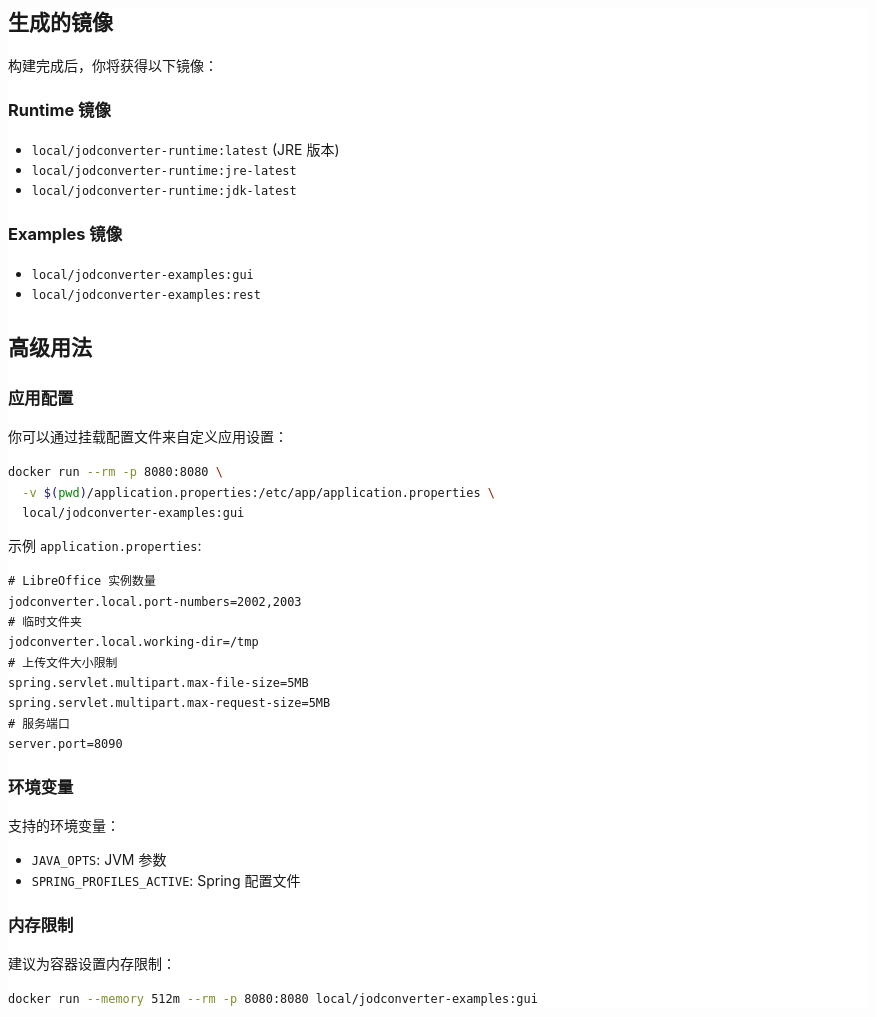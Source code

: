 ## 生成的镜像

构建完成后，你将获得以下镜像：

### Runtime 镜像

- `local/jodconverter-runtime:latest` (JRE 版本)
- `local/jodconverter-runtime:jre-latest`
- `local/jodconverter-runtime:jdk-latest`

### Examples 镜像

- `local/jodconverter-examples:gui`
- `local/jodconverter-examples:rest`

## 高级用法

### 应用配置

你可以通过挂载配置文件来自定义应用设置：

```bash
docker run --rm -p 8080:8080 \
  -v $(pwd)/application.properties:/etc/app/application.properties \
  local/jodconverter-examples:gui
```

示例 `application.properties`:

```properties
# LibreOffice 实例数量
jodconverter.local.port-numbers=2002,2003
# 临时文件夹
jodconverter.local.working-dir=/tmp
# 上传文件大小限制
spring.servlet.multipart.max-file-size=5MB
spring.servlet.multipart.max-request-size=5MB
# 服务端口
server.port=8090
```

### 环境变量

支持的环境变量：

- `JAVA_OPTS`: JVM 参数
- `SPRING_PROFILES_ACTIVE`: Spring 配置文件

### 内存限制

建议为容器设置内存限制：

```bash
docker run --memory 512m --rm -p 8080:8080 local/jodconverter-examples:gui
```
